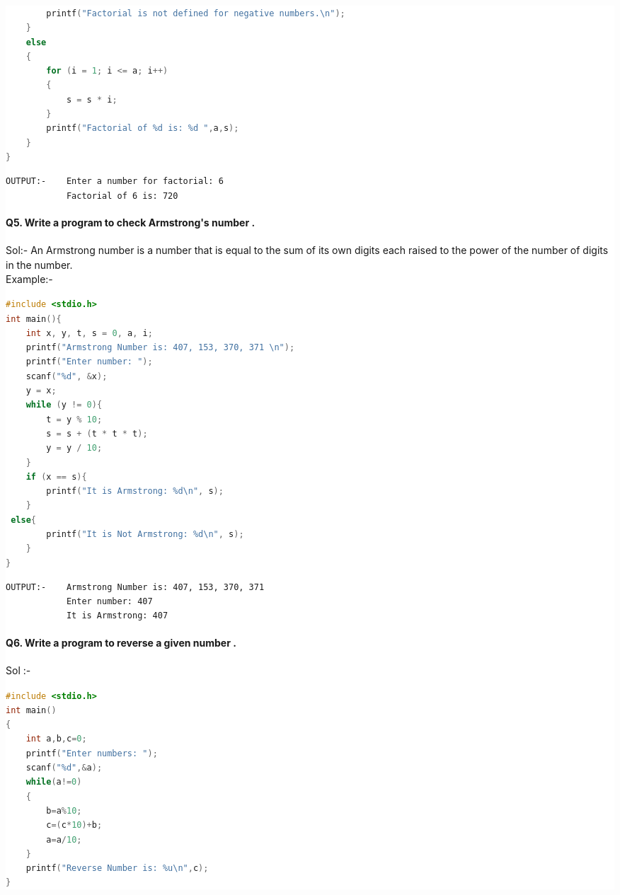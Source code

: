 ```c
        printf("Factorial is not defined for negative numbers.\n");
    }
    else
    {
        for (i = 1; i <= a; i++)
        {
            s = s * i;
        }
        printf("Factorial of %d is: %d ",a,s);
    }
}
```
```
OUTPUT:- 	Enter a number for factorial: 6
            Factorial of 6 is: 720 
```
#### Q5. Write a program to check Armstrong's number .
Sol:- An Armstrong number is a number that is equal to the sum of its own digits each raised to the power of the number of digits in the number.        
Example:-
```c
#include <stdio.h>
int main(){
    int x, y, t, s = 0, a, i;
    printf("Armstrong Number is: 407, 153, 370, 371 \n");
    printf("Enter number: ");
    scanf("%d", &x);
    y = x;
    while (y != 0){
        t = y % 10;
        s = s + (t * t * t);
        y = y / 10;
    }
    if (x == s){
        printf("It is Armstrong: %d\n", s);
    }
 else{
        printf("It is Not Armstrong: %d\n", s);
    }
}
```
```
OUTPUT:-	Armstrong Number is: 407, 153, 370, 371 
            Enter number: 407
            It is Armstrong: 407
```
#### Q6. Write a program to reverse a given number .
Sol :- 
```c
#include <stdio.h>
int main()
{
    int a,b,c=0;
    printf("Enter numbers: ");
    scanf("%d",&a);
    while(a!=0)
    {
        b=a%10;
        c=(c*10)+b;
        a=a/10;
    }
    printf("Reverse Number is: %u\n",c);
}
```